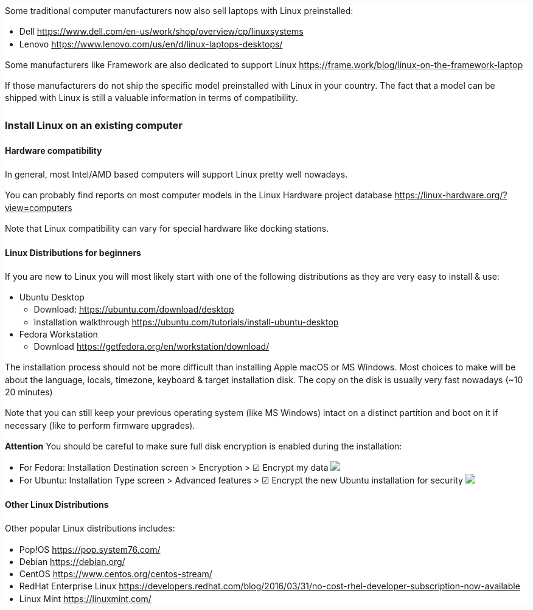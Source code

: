 Some traditional computer manufacturers now also sell laptops with Linux preinstalled:

- Dell https://www.dell.com/en-us/work/shop/overview/cp/linuxsystems
- Lenovo https://www.lenovo.com/us/en/d/linux-laptops-desktops/

Some manufacturers like Framework are also dedicated to support Linux https://frame.work/blog/linux-on-the-framework-laptop

If those manufacturers do not ship the specific model preinstalled with Linux in your country. The fact that a model can be shipped with Linux is still a valuable information in terms of compatibility. 

### Install Linux on an existing computer

#### Hardware compatibility

In general, most Intel/AMD based computers will support Linux pretty well nowadays.

You can probably find reports on most computer models in the Linux Hardware project database https://linux-hardware.org/?view=computers

Note that Linux compatibility can vary for special hardware like docking stations.

#### Linux Distributions for beginners

If you are new to Linux you will most likely start with one of the following distributions as they are very easy to install & use:

- Ubuntu Desktop 
  - Download: https://ubuntu.com/download/desktop 
  - Installation walkthrough https://ubuntu.com/tutorials/install-ubuntu-desktop
- Fedora Workstation 
  - Download https://getfedora.org/en/workstation/download/

The installation process should not be more difficult than installing Apple macOS or MS Windows. Most choices to make will be about the language, locals, timezone, keyboard & target installation disk.
The copy on the disk is usually very fast nowadays (~10 20 minutes)  

Note that you can still keep your previous operating system (like MS Windows) intact on a distinct partition and boot on it if necessary (like to perform firmware upgrades).

**Attention**
You should be careful to make sure full disk encryption is enabled during the installation:

- For Fedora: Installation Destination screen > Encryption > ☑ Encrypt my data
![](https://docs.fedoraproject.org/en-US/fedora/f34/install-guide/_images/anaconda/StorageSpoke.png)
- For Ubuntu: Installation Type screen > Advanced features > ☑ Encrypt the new Ubuntu installation for security
![](https://ubuntucommunity.s3-us-east-2.amazonaws.com/original/2X/4/46e9947d7b4ad3e96487d81cf61c327485d56b5a.png)

#### Other Linux Distributions 

Other popular Linux distributions includes:
- Pop!OS https://pop.system76.com/
- Debian https://debian.org/
- CentOS https://www.centos.org/centos-stream/
- RedHat Enterprise Linux https://developers.redhat.com/blog/2016/03/31/no-cost-rhel-developer-subscription-now-available
- Linux Mint https://linuxmint.com/
